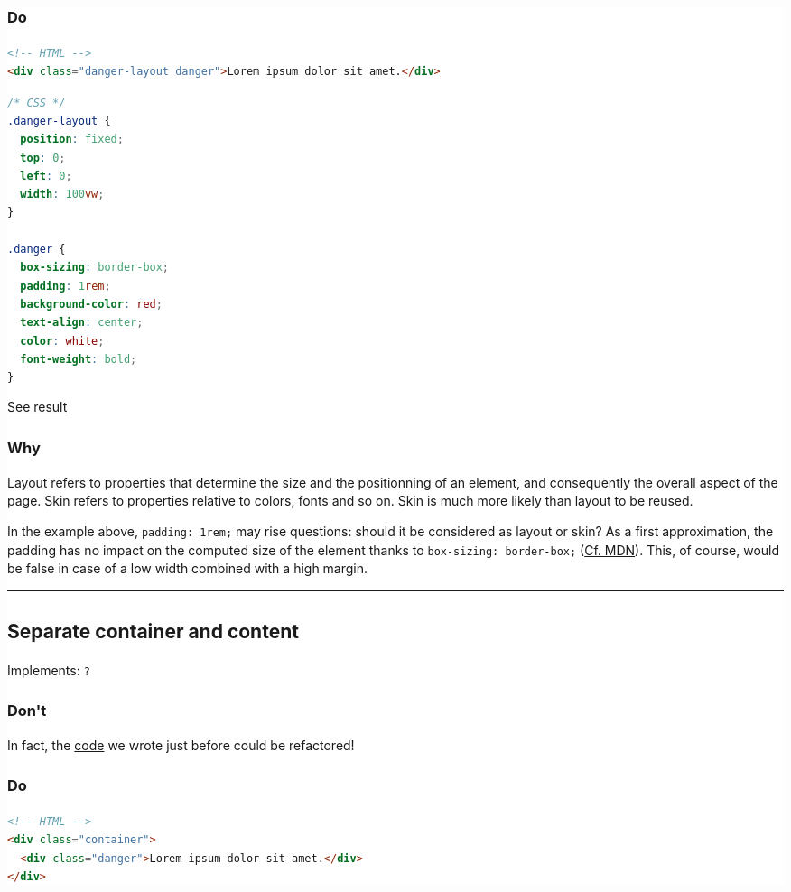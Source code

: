 ### Do

```html
<!-- HTML -->
<div class="danger-layout danger">Lorem ipsum dolor sit amet.</div>
```

```css
/* CSS */
.danger-layout {
  position: fixed;
  top: 0;
  left: 0;
  width: 100vw;
}

.danger {
  box-sizing: border-box;
  padding: 1rem;
  background-color: red;
  text-align: center;
  color: white;
  font-weight: bold;
}
```

[See result](./assets/8de7ffee-6032-4161-a0b0-405e4895f355.png)

### Why

Layout refers to properties that determine the size and the positionning of an element, and consequently the overall aspect of the page. Skin refers to properties relative to colors, fonts and so on. Skin is much more likely than layout to be reused.

In the example above, `padding: 1rem;` may rise questions: should it be considered as layout or skin? As a first approximation, the padding has no impact on the computed size of the element thanks to `box-sizing: border-box;` ([Cf. MDN](https://developer.mozilla.org/fr/docs/Web/CSS/box-sizing)). This, of course, would be false in case of a low width combined with a high margin.

---

## Separate container and content

Implements: `?`

### Don't

In fact, the [code](#do-3) we wrote just before could be refactored!

### Do

```html
<!-- HTML -->
<div class="container">
  <div class="danger">Lorem ipsum dolor sit amet.</div>
</div>
```
